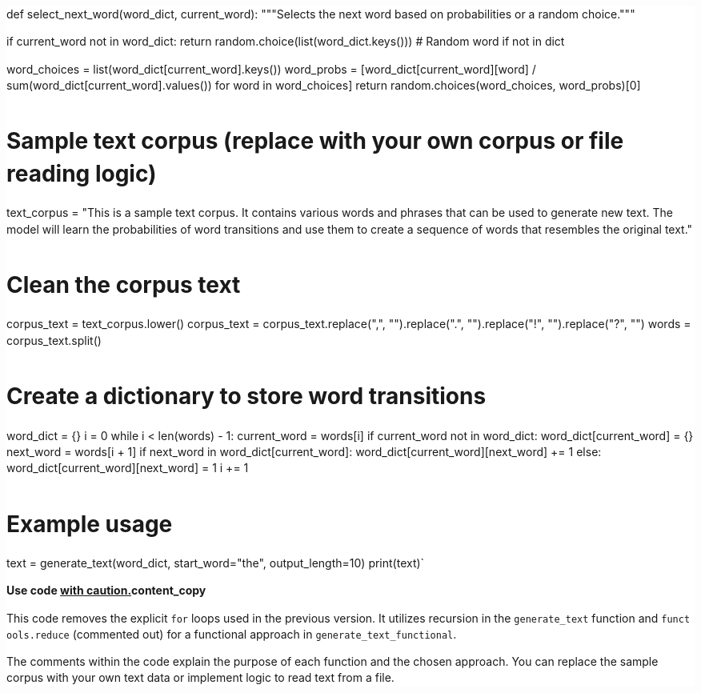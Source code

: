 def select_next_word(word_dict, current_word):
  """Selects the next word based on probabilities or a random choice."""

  if current_word not in word_dict:
    return random.choice(list(word_dict.keys()))  # Random word if not in dict

  word_choices = list(word_dict[current_word].keys())
  word_probs = [word_dict[current_word][word] / sum(word_dict[current_word].values()) for word in word_choices]
  return random.choices(word_choices, word_probs)[0]

# Sample text corpus (replace with your own corpus or file reading logic)
text_corpus = "This is a sample text corpus. It contains various words and phrases that can be used to generate new text. The model will learn the probabilities of word transitions and use them to create a sequence of words that resembles the original text."

# Clean the corpus text
corpus_text = text_corpus.lower()
corpus_text = corpus_text.replace(",", "").replace(".", "").replace("!", "").replace("?", "")
words = corpus_text.split()

# Create a dictionary to store word transitions
word_dict = {}
i = 0
while i < len(words) - 1:
  current_word = words[i]
  if current_word not in word_dict:
    word_dict[current_word] = {}
  next_word = words[i + 1]
  if next_word in word_dict[current_word]:
    word_dict[current_word][next_word] += 1
  else:
    word_dict[current_word][next_word] = 1
  i += 1

# Example usage
text = generate_text(word_dict, start_word="the", output_length=10)
print(text)`

**Use code [with caution.](https://gemini.google.com/faq#coding)content_copy**

This code removes the explicit `for` loops used in the previous version. It utilizes recursion in the `generate_text` function and `functools.reduce` (commented out) for a functional approach in `generate_text_functional`.

The comments within the code explain the purpose of each function and the chosen approach. You can replace the sample corpus with your own text data or implement logic to read text from a file.
